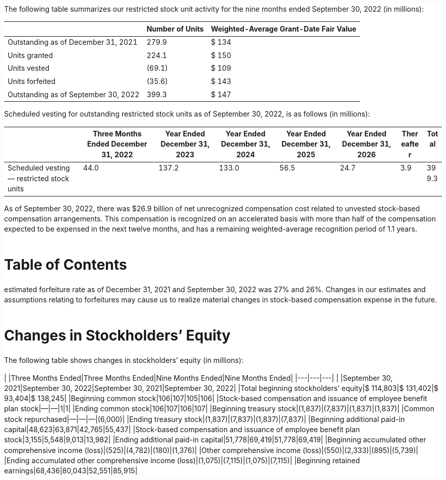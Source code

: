 The following table summarizes our restricted stock unit activity for the nine months ended September 30, 2022 (in millions):

| |Number of Units|Weighted-Average Grant-Date Fair Value|
|---|---|---|
|Outstanding as of December 31, 2021|279.9|$ 134|
|Units granted|224.1|$ 150|
|Units vested|(69.1)|$ 109|
|Units forfeited|(35.6)|$ 143|
|Outstanding as of September 30, 2022|399.3|$ 147|

Scheduled vesting for outstanding restricted stock units as of September 30, 2022, is as follows (in millions):

| |Three Months Ended December 31, 2022|Year Ended December 31, 2023|Year Ended December 31, 2024|Year Ended December 31, 2025|Year Ended December 31, 2026|Thereafter|Total|
|---|---|---|---|---|---|---|---|
|Scheduled vesting — restricted stock units|44.0|137.2|133.0|56.5|24.7|3.9|399.3|

As of September 30, 2022, there was $26.9 billion of net unrecognized compensation cost related to unvested stock-based compensation arrangements. This compensation is recognized on an accelerated basis with more than half of the compensation expected to be expensed in the next twelve months, and has a remaining weighted-average recognition period of 1.1 years.
# Table of Contents

estimated forfeiture rate as of December 31, 2021 and September 30, 2022 was 27% and 26%. Changes in our estimates and assumptions relating to forfeitures may cause us to realize material changes in stock-based compensation expense in the future.

# Changes in Stockholders’ Equity

The following table shows changes in stockholders’ equity (in millions):

| |Three Months Ended|Three Months Ended|Nine Months Ended|Nine Months Ended|
|---|---|---|
| |September 30, 2021|September 30, 2022|September 30, 2021|September 30, 2022|
|Total beginning stockholders’ equity|$ 114,803|$ 131,402|$ 93,404|$ 138,245|
|Beginning common stock|106|107|105|106|
|Stock-based compensation and issuance of employee benefit plan stock|—|—|1|1|
|Ending common stock|106|107|106|107|
|Beginning treasury stock|(1,837)|(7,837)|(1,837)|(1,837)|
|Common stock repurchased|—|—|—|(6,000)|
|Ending treasury stock|(1,837)|(7,837)|(1,837)|(7,837)|
|Beginning additional paid-in capital|48,623|63,871|42,765|55,437|
|Stock-based compensation and issuance of employee benefit plan stock|3,155|5,548|9,013|13,982|
|Ending additional paid-in capital|51,778|69,419|51,778|69,419|
|Beginning accumulated other comprehensive income (loss)|(525)|(4,782)|(180)|(1,376)|
|Other comprehensive income (loss)|(550)|(2,333)|(895)|(5,739)|
|Ending accumulated other comprehensive income (loss)|(1,075)|(7,115)|(1,075)|(7,115)|
|Beginning retained earnings|68,436|80,043|52,551|85,915|
